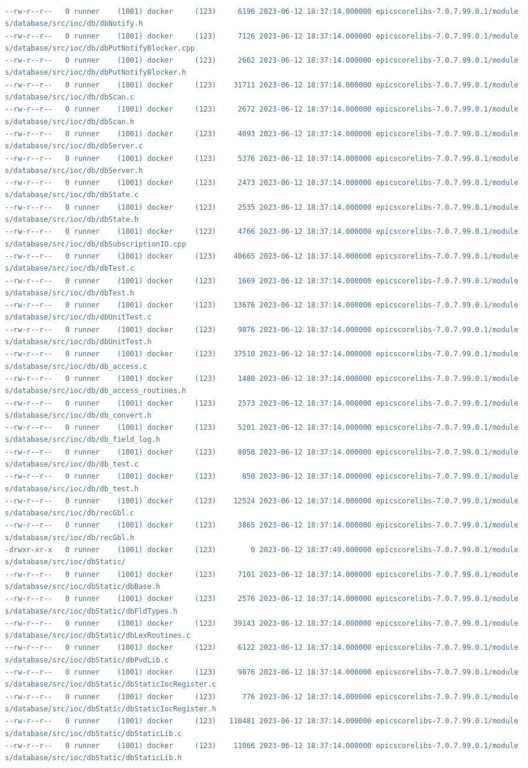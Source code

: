 ```diff
--rw-r--r--   0 runner    (1001) docker     (123)     6196 2023-06-12 18:37:14.000000 epicscorelibs-7.0.7.99.0.1/modules/database/src/ioc/db/dbNotify.h
--rw-r--r--   0 runner    (1001) docker     (123)     7126 2023-06-12 18:37:14.000000 epicscorelibs-7.0.7.99.0.1/modules/database/src/ioc/db/dbPutNotifyBlocker.cpp
--rw-r--r--   0 runner    (1001) docker     (123)     2662 2023-06-12 18:37:14.000000 epicscorelibs-7.0.7.99.0.1/modules/database/src/ioc/db/dbPutNotifyBlocker.h
--rw-r--r--   0 runner    (1001) docker     (123)    31711 2023-06-12 18:37:14.000000 epicscorelibs-7.0.7.99.0.1/modules/database/src/ioc/db/dbScan.c
--rw-r--r--   0 runner    (1001) docker     (123)     2672 2023-06-12 18:37:14.000000 epicscorelibs-7.0.7.99.0.1/modules/database/src/ioc/db/dbScan.h
--rw-r--r--   0 runner    (1001) docker     (123)     4093 2023-06-12 18:37:14.000000 epicscorelibs-7.0.7.99.0.1/modules/database/src/ioc/db/dbServer.c
--rw-r--r--   0 runner    (1001) docker     (123)     5376 2023-06-12 18:37:14.000000 epicscorelibs-7.0.7.99.0.1/modules/database/src/ioc/db/dbServer.h
--rw-r--r--   0 runner    (1001) docker     (123)     2473 2023-06-12 18:37:14.000000 epicscorelibs-7.0.7.99.0.1/modules/database/src/ioc/db/dbState.c
--rw-r--r--   0 runner    (1001) docker     (123)     2535 2023-06-12 18:37:14.000000 epicscorelibs-7.0.7.99.0.1/modules/database/src/ioc/db/dbState.h
--rw-r--r--   0 runner    (1001) docker     (123)     4766 2023-06-12 18:37:14.000000 epicscorelibs-7.0.7.99.0.1/modules/database/src/ioc/db/dbSubscriptionIO.cpp
--rw-r--r--   0 runner    (1001) docker     (123)    40665 2023-06-12 18:37:14.000000 epicscorelibs-7.0.7.99.0.1/modules/database/src/ioc/db/dbTest.c
--rw-r--r--   0 runner    (1001) docker     (123)     1669 2023-06-12 18:37:14.000000 epicscorelibs-7.0.7.99.0.1/modules/database/src/ioc/db/dbTest.h
--rw-r--r--   0 runner    (1001) docker     (123)    13676 2023-06-12 18:37:14.000000 epicscorelibs-7.0.7.99.0.1/modules/database/src/ioc/db/dbUnitTest.c
--rw-r--r--   0 runner    (1001) docker     (123)     9876 2023-06-12 18:37:14.000000 epicscorelibs-7.0.7.99.0.1/modules/database/src/ioc/db/dbUnitTest.h
--rw-r--r--   0 runner    (1001) docker     (123)    37510 2023-06-12 18:37:14.000000 epicscorelibs-7.0.7.99.0.1/modules/database/src/ioc/db/db_access.c
--rw-r--r--   0 runner    (1001) docker     (123)     1480 2023-06-12 18:37:14.000000 epicscorelibs-7.0.7.99.0.1/modules/database/src/ioc/db/db_access_routines.h
--rw-r--r--   0 runner    (1001) docker     (123)     2573 2023-06-12 18:37:14.000000 epicscorelibs-7.0.7.99.0.1/modules/database/src/ioc/db/db_convert.h
--rw-r--r--   0 runner    (1001) docker     (123)     5201 2023-06-12 18:37:14.000000 epicscorelibs-7.0.7.99.0.1/modules/database/src/ioc/db/db_field_log.h
--rw-r--r--   0 runner    (1001) docker     (123)     8058 2023-06-12 18:37:14.000000 epicscorelibs-7.0.7.99.0.1/modules/database/src/ioc/db/db_test.c
--rw-r--r--   0 runner    (1001) docker     (123)      850 2023-06-12 18:37:14.000000 epicscorelibs-7.0.7.99.0.1/modules/database/src/ioc/db/db_test.h
--rw-r--r--   0 runner    (1001) docker     (123)    12524 2023-06-12 18:37:14.000000 epicscorelibs-7.0.7.99.0.1/modules/database/src/ioc/db/recGbl.c
--rw-r--r--   0 runner    (1001) docker     (123)     3865 2023-06-12 18:37:14.000000 epicscorelibs-7.0.7.99.0.1/modules/database/src/ioc/db/recGbl.h
-drwxr-xr-x   0 runner    (1001) docker     (123)        0 2023-06-12 18:37:49.000000 epicscorelibs-7.0.7.99.0.1/modules/database/src/ioc/dbStatic/
--rw-r--r--   0 runner    (1001) docker     (123)     7101 2023-06-12 18:37:14.000000 epicscorelibs-7.0.7.99.0.1/modules/database/src/ioc/dbStatic/dbBase.h
--rw-r--r--   0 runner    (1001) docker     (123)     2576 2023-06-12 18:37:14.000000 epicscorelibs-7.0.7.99.0.1/modules/database/src/ioc/dbStatic/dbFldTypes.h
--rw-r--r--   0 runner    (1001) docker     (123)    39143 2023-06-12 18:37:14.000000 epicscorelibs-7.0.7.99.0.1/modules/database/src/ioc/dbStatic/dbLexRoutines.c
--rw-r--r--   0 runner    (1001) docker     (123)     6122 2023-06-12 18:37:14.000000 epicscorelibs-7.0.7.99.0.1/modules/database/src/ioc/dbStatic/dbPvdLib.c
--rw-r--r--   0 runner    (1001) docker     (123)     9876 2023-06-12 18:37:14.000000 epicscorelibs-7.0.7.99.0.1/modules/database/src/ioc/dbStatic/dbStaticIocRegister.c
--rw-r--r--   0 runner    (1001) docker     (123)      776 2023-06-12 18:37:14.000000 epicscorelibs-7.0.7.99.0.1/modules/database/src/ioc/dbStatic/dbStaticIocRegister.h
--rw-r--r--   0 runner    (1001) docker     (123)   110481 2023-06-12 18:37:14.000000 epicscorelibs-7.0.7.99.0.1/modules/database/src/ioc/dbStatic/dbStaticLib.c
--rw-r--r--   0 runner    (1001) docker     (123)    11066 2023-06-12 18:37:14.000000 epicscorelibs-7.0.7.99.0.1/modules/database/src/ioc/dbStatic/dbStaticLib.h
```